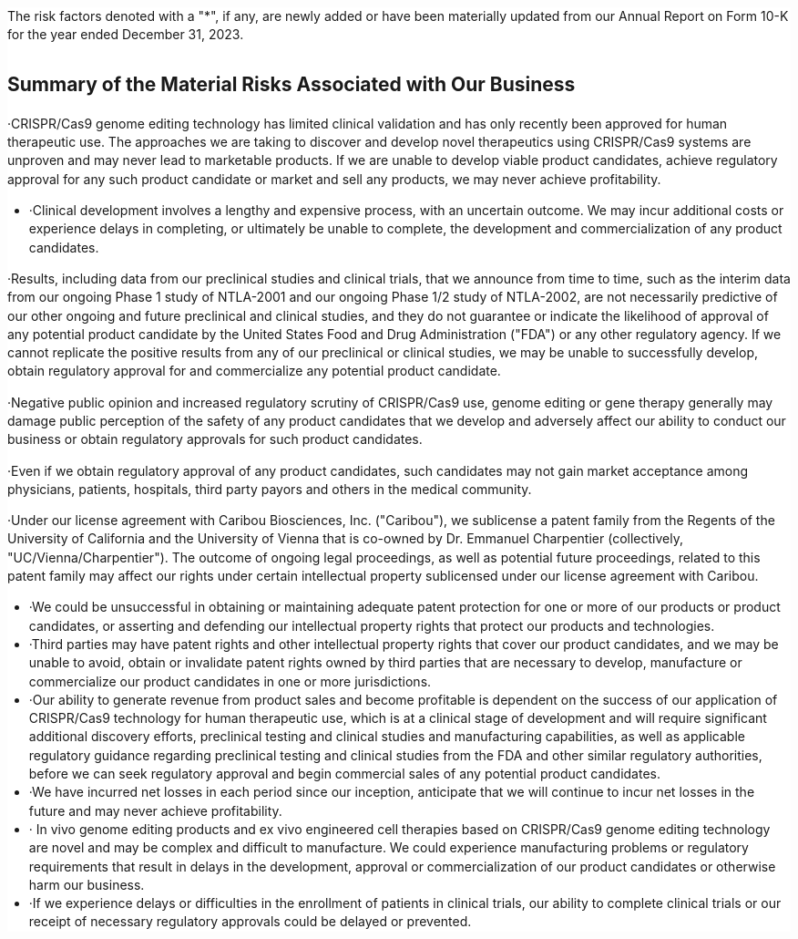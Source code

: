 The risk factors denoted with a "*", if any, are newly added or have been materially updated from our Annual Report on Form 10-K for the year ended December 31, 2023.

## Summary of the Material Risks Associated with Our Business

·CRISPR/Cas9 genome editing technology has limited clinical validation and has only recently been approved for human therapeutic use. The approaches we are taking to discover and develop novel therapeutics using CRISPR/Cas9 systems are unproven and may never lead to marketable products. If we are unable to develop viable product candidates, achieve regulatory approval for any such product candidate or market and sell any products, we may never achieve profitability.

- ·Clinical development involves a lengthy and expensive process, with an uncertain outcome. We may incur additional costs or experience delays in completing, or ultimately be unable to complete, the development and commercialization of any product candidates.

·Results, including data from our preclinical studies and clinical trials, that we announce from time to time, such as the interim data from our ongoing Phase 1 study of NTLA-2001 and our ongoing Phase 1/2 study of NTLA-2002, are not necessarily predictive of our other ongoing and future preclinical and clinical studies, and they do not guarantee or indicate the likelihood of approval of any potential product candidate by the United States Food and Drug Administration ("FDA") or any other regulatory agency. If we cannot replicate the positive results from any of our preclinical or clinical studies, we may be unable to successfully develop, obtain regulatory approval for and commercialize any potential product candidate.

·Negative public opinion and increased regulatory scrutiny of CRISPR/Cas9 use, genome editing or gene therapy generally may damage public perception of the safety of any product candidates that we develop and adversely affect our ability to conduct our business or obtain regulatory approvals for such product candidates.

·Even if we obtain regulatory approval of any product candidates, such candidates may not gain market acceptance among physicians, patients, hospitals, third party payors and others in the medical community.

·Under our license agreement with Caribou Biosciences, Inc. ("Caribou"), we sublicense a patent family from the Regents of the University of California and the University of Vienna that is co-owned by Dr. Emmanuel Charpentier (collectively, "UC/Vienna/Charpentier"). The outcome of ongoing legal proceedings, as well as potential future proceedings, related to this patent family may affect our rights under certain intellectual property sublicensed under our license agreement with Caribou.

- ·We could be unsuccessful in obtaining or maintaining adequate patent protection for one or more of our products or product candidates, or asserting and defending our intellectual property rights that protect our products and technologies.
- ·Third parties may have patent rights and other intellectual property rights that cover our product candidates, and we may be unable to avoid, obtain or invalidate patent rights owned by third parties that are necessary to develop, manufacture or commercialize our product candidates in one or more jurisdictions.
- ·Our ability to generate revenue from product sales and become profitable is dependent on the success of our application of CRISPR/Cas9 technology for human therapeutic use, which is at a clinical stage of development and will require significant additional discovery efforts, preclinical testing and clinical studies and manufacturing capabilities, as well as applicable regulatory guidance regarding preclinical testing and clinical studies from the FDA and other similar regulatory authorities, before we can seek regulatory approval and begin commercial sales of any potential product candidates.
- ·We have incurred net losses in each period since our inception, anticipate that we will continue to incur net losses in the future and may never achieve profitability.
- · In vivo genome editing products and ex vivo engineered cell therapies based on CRISPR/Cas9 genome editing technology are novel and may be complex and difficult to manufacture. We could experience manufacturing problems or regulatory requirements that result in delays in the development, approval or commercialization of our product candidates or otherwise harm our business.
- ·If we experience delays or difficulties in the enrollment of patients in clinical trials, our ability to complete clinical trials or our receipt of necessary regulatory approvals could be delayed or prevented.